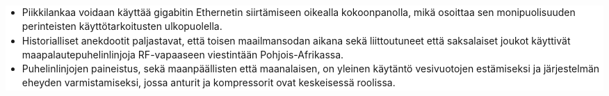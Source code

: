 - Piikkilankaa voidaan käyttää gigabitin Ethernetin siirtämiseen oikealla kokoonpanolla, mikä osoittaa sen monipuolisuuden perinteisten käyttötarkoitusten ulkopuolella.
- Historialliset anekdootit paljastavat, että toisen maailmansodan aikana sekä liittoutuneet että saksalaiset joukot käyttivät maapalautepuhelinlinjoja RF-vapaaseen viestintään Pohjois-Afrikassa.
- Puhelinlinjojen paineistus, sekä maanpäällisten että maanalaisen, on yleinen käytäntö vesivuotojen estämiseksi ja järjestelmän eheyden varmistamiseksi, jossa anturit ja kompressorit ovat keskeisessä roolissa.

<head>
  <meta property="og:title" content="Rakennetaan LLM:itä alusta alkaen: 3 tunnin koodauspaja" />
  <meta property="og:type" content="website" />
  <meta property="og:image" content="https://og.cho.sh/api/og/?title=Rakennetaan%20LLM%3Ait%C3%A4%20alusta%20alkaen%3A%203%20tunnin%20koodauspaja&subheading=sunnuntaina%201.%20syyskuuta%202024%3A%20Hacker%20News%20yhteenveto" />
</head>
